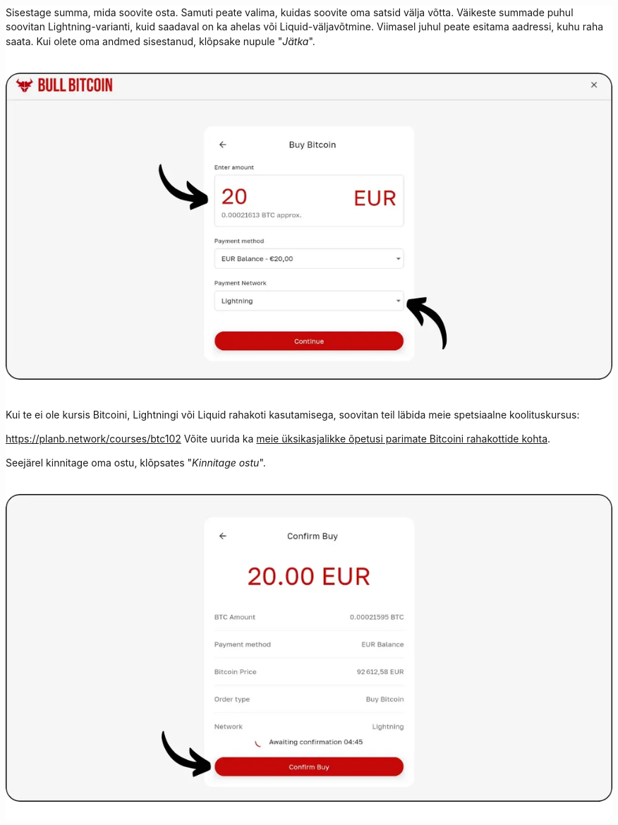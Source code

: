 Sisestage summa, mida soovite osta. Samuti peate valima, kuidas soovite oma satsid välja võtta. Väikeste summade puhul soovitan Lightning-varianti, kuid saadaval on ka ahelas või Liquid-väljavõtmine. Viimasel juhul peate esitama aadressi, kuhu raha saata. Kui olete oma andmed sisestanud, klõpsake nupule "*Jätka*".

![BULL](assets/fr/22.webp)

Kui te ei ole kursis Bitcoini, Lightningi või Liquid rahakoti kasutamisega, soovitan teil läbida meie spetsiaalne koolituskursus:

https://planb.network/courses/btc102
Võite uurida ka [meie üksikasjalikke õpetusi parimate Bitcoini rahakottide kohta](https://planb.network/tutorials/wallet).

Seejärel kinnitage oma ostu, klõpsates "*Kinnitage ostu*".

![BULL](assets/fr/23.webp)
